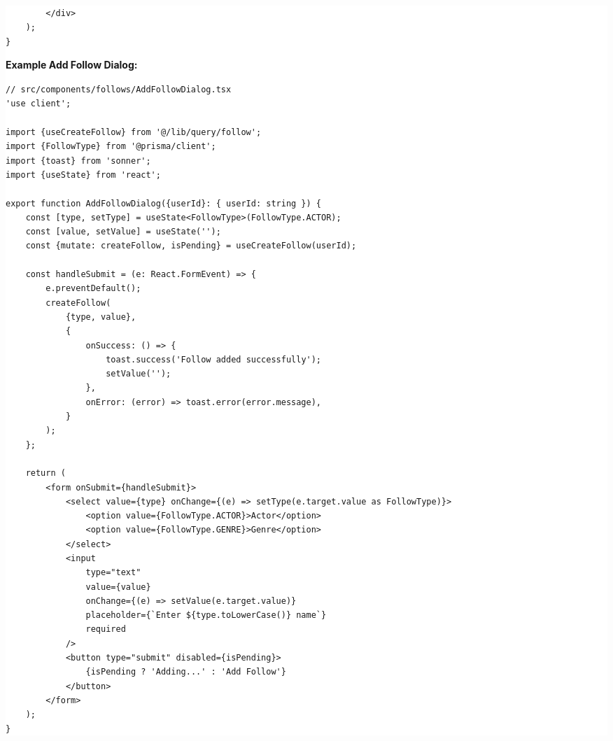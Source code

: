 ```tsx
        </div>
    );
}
```

**Example Add Follow Dialog:**

```tsx
// src/components/follows/AddFollowDialog.tsx
'use client';

import {useCreateFollow} from '@/lib/query/follow';
import {FollowType} from '@prisma/client';
import {toast} from 'sonner';
import {useState} from 'react';

export function AddFollowDialog({userId}: { userId: string }) {
    const [type, setType] = useState<FollowType>(FollowType.ACTOR);
    const [value, setValue] = useState('');
    const {mutate: createFollow, isPending} = useCreateFollow(userId);

    const handleSubmit = (e: React.FormEvent) => {
        e.preventDefault();
        createFollow(
            {type, value},
            {
                onSuccess: () => {
                    toast.success('Follow added successfully');
                    setValue('');
                },
                onError: (error) => toast.error(error.message),
            }
        );
    };

    return (
        <form onSubmit={handleSubmit}>
            <select value={type} onChange={(e) => setType(e.target.value as FollowType)}>
                <option value={FollowType.ACTOR}>Actor</option>
                <option value={FollowType.GENRE}>Genre</option>
            </select>
            <input
                type="text"
                value={value}
                onChange={(e) => setValue(e.target.value)}
                placeholder={`Enter ${type.toLowerCase()} name`}
                required
            />
            <button type="submit" disabled={isPending}>
                {isPending ? 'Adding...' : 'Add Follow'}
            </button>
        </form>
    );
}
```

